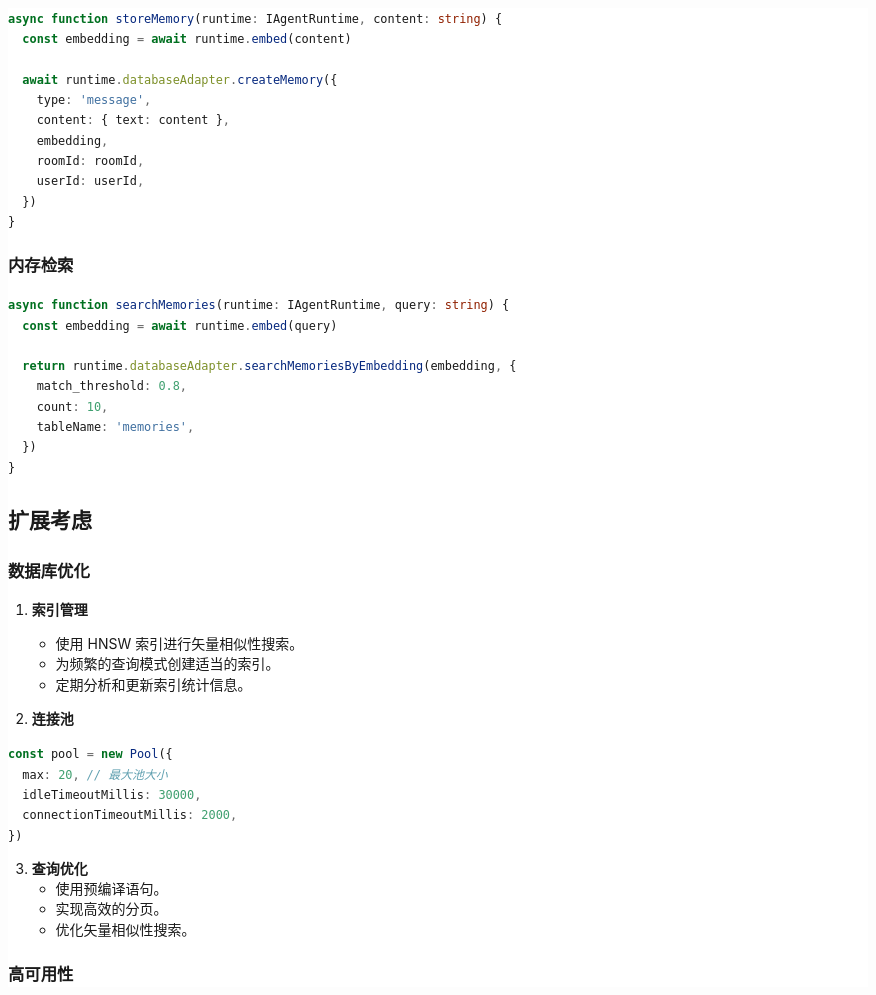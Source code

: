 ```typescript
async function storeMemory(runtime: IAgentRuntime, content: string) {
  const embedding = await runtime.embed(content)

  await runtime.databaseAdapter.createMemory({
    type: 'message',
    content: { text: content },
    embedding,
    roomId: roomId,
    userId: userId,
  })
}
```

### 内存检索

```typescript
async function searchMemories(runtime: IAgentRuntime, query: string) {
  const embedding = await runtime.embed(query)

  return runtime.databaseAdapter.searchMemoriesByEmbedding(embedding, {
    match_threshold: 0.8,
    count: 10,
    tableName: 'memories',
  })
}
```

## 扩展考虑

### 数据库优化

1. **索引管理**

   - 使用 HNSW 索引进行矢量相似性搜索。
   - 为频繁的查询模式创建适当的索引。
   - 定期分析和更新索引统计信息。

2. **连接池**

```typescript
const pool = new Pool({
  max: 20, // 最大池大小
  idleTimeoutMillis: 30000,
  connectionTimeoutMillis: 2000,
})
```

3. **查询优化**
   - 使用预编译语句。
   - 实现高效的分页。
   - 优化矢量相似性搜索。

### 高可用性
